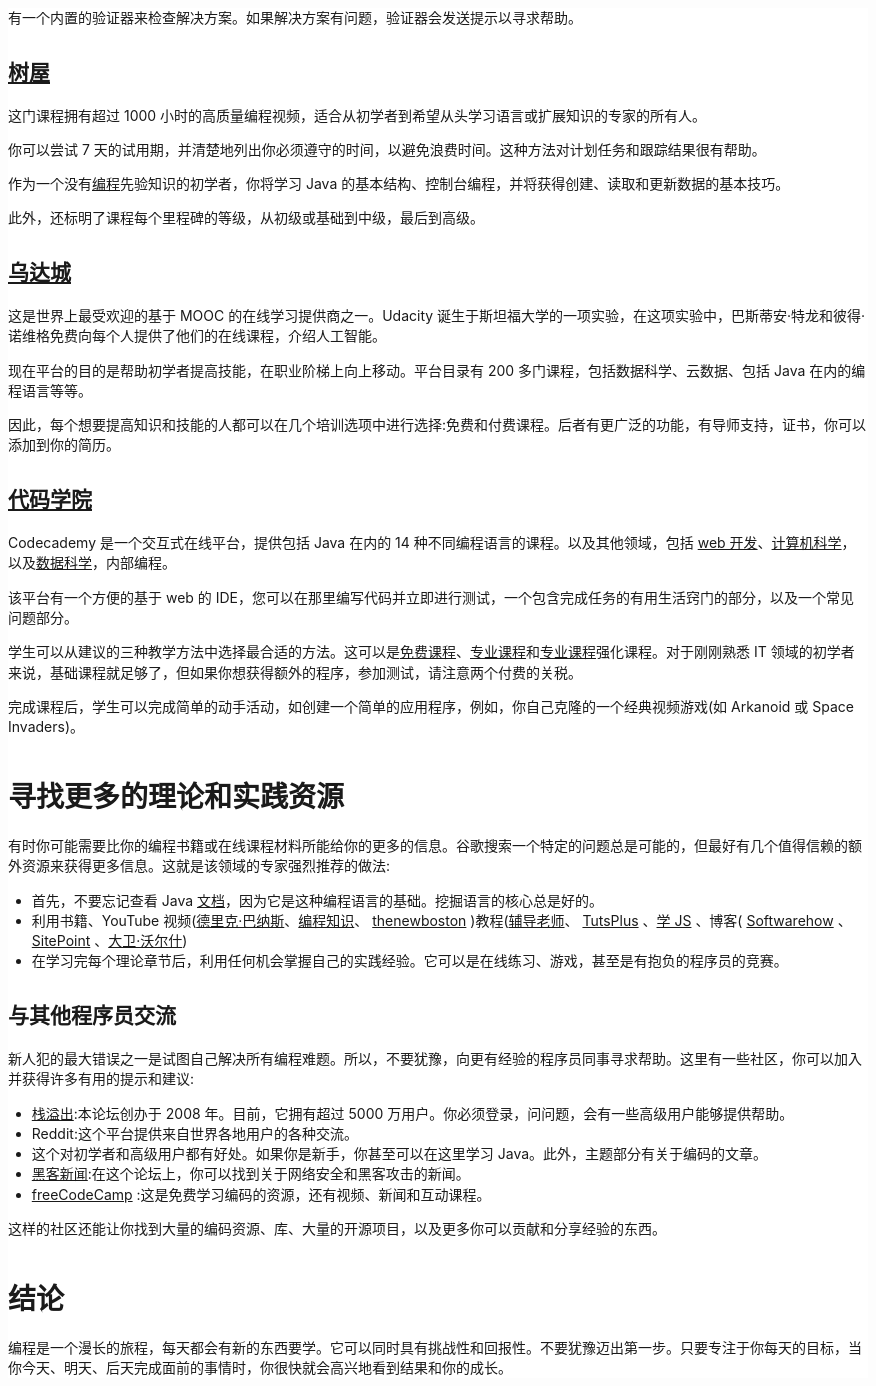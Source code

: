 有一个内置的验证器来检查解决方案。如果解决方案有问题，验证器会发送提示以寻求帮助。

## [树屋](https://teamtreehouse.com/learn/java)

这门课程拥有超过 1000 小时的高质量编程视频，适合从初学者到希望从头学习语言或扩展知识的专家的所有人。

你可以尝试 7 天的试用期，并清楚地列出你必须遵守的时间，以避免浪费时间。这种方法对计划任务和跟踪结果很有帮助。

作为一个没有[编程](https://javarevisited.blogspot.com/2020/01/top-10-free-interactive-online-courses.html)先验知识的初学者，你将学习 Java 的基本结构、控制台编程，并将获得创建、读取和更新数据的基本技巧。

此外，还标明了课程每个里程碑的等级，从初级或基础到中级，最后到高级。

## [乌达城](https://www.udacity.com/)

这是世界上最受欢迎的基于 MOOC 的在线学习提供商之一。Udacity 诞生于斯坦福大学的一项实验，在这项实验中，巴斯蒂安·特龙和彼得·诺维格免费向每个人提供了他们的在线课程，介绍人工智能。

现在平台的目的是帮助初学者提高技能，在职业阶梯上向上移动。平台目录有 200 多门课程，包括数据科学、云数据、包括 Java 在内的编程语言等等。

因此，每个想要提高知识和技能的人都可以在几个培训选项中进行选择:免费和付费课程。后者有更广泛的功能，有导师支持，证书，你可以添加到你的简历。

## [代码学院](https://www.codecademy.com/)

Codecademy 是一个交互式在线平台，提供包括 Java 在内的 14 种不同编程语言的课程。以及其他领域，包括 [web 开发](/javarevisited/top-10-best-udemy-courses-for-web-development-in-2020-9263f13ee4be)、[计算机科学](/javarevisited/8-best-computer-science-courses-for-beginners-to-learn-online-696379aa4e96)，以及[数据科学](/javarevisited/my-favorite-data-science-and-machine-learning-courses-from-coursera-udemy-and-pluralsight-eafc73acc73f)，内部编程。

该平台有一个方便的基于 web 的 IDE，您可以在那里编写代码并立即进行测试，一个包含完成任务的有用生活窍门的部分，以及一个常见问题部分。

学生可以从建议的三种教学方法中选择最合适的方法。这可以是[免费课程](/javarevisited/10-free-courses-to-learn-java-in-2019-22d1f33a3915)、[专业课程](https://bit.ly/codecademypro)和[专业课程](https://bit.ly/codecademyhome)强化课程。对于刚刚熟悉 IT 领域的初学者来说，基础课程就足够了，但如果你想获得额外的程序，参加测试，请注意两个付费的关税。

完成课程后，学生可以完成简单的动手活动，如创建一个简单的应用程序，例如，你自己克隆的一个经典视频游戏(如 Arkanoid 或 Space Invaders)。

# 寻找更多的理论和实践资源

有时你可能需要比你的编程书籍或在线课程材料所能给你的更多的信息。谷歌搜索一个特定的问题总是可能的，但最好有几个值得信赖的额外资源来获得更多信息。这就是该领域的专家强烈推荐的做法:

*   首先，不要忘记查看 Java [文档](https://docs.oracle.com/en/java/javase/index.html)，因为它是这种编程语言的基础。挖掘语言的核心总是好的。
*   利用书籍、YouTube 视频([德里克·巴纳斯](https://www.youtube.com/user/derekbanas)、[编程知识](https://www.youtube.com/user/ProgrammingKnowledge)、 [thenewboston](https://www.youtube.com/user/thenewboston) )教程([辅导老师](https://www.tutorialsteacher.com/csharp/csharp-tutorials)、 [TutsPlus](https://tutsplus.com/) 、[学 JS](https://www.learn-js.org/) 、博客( [Softwarehow](https://www.softwarehow.com/) 、 [SitePoint](https://www.sitepoint.com/) 、[大卫·沃尔什](https://davidwalsh.name/))
*   在学习完每个理论章节后，利用任何机会掌握自己的实践经验。它可以是在线练习、游戏，甚至是有抱负的程序员的竞赛。

## 与其他程序员交流

新人犯的最大错误之一是试图自己解决所有编程难题。所以，不要犹豫，向更有经验的程序员同事寻求帮助。这里有一些社区，你可以加入并获得许多有用的提示和建议:

*   [栈溢出](https://stackoverflow.com/):本论坛创办于 2008 年。目前，它拥有超过 5000 万用户。你必须登录，问问题，会有一些高级用户能够提供帮助。
*   Reddit:这个平台提供来自世界各地用户的各种交流。
*   这个对初学者和高级用户都有好处。如果你是新手，你甚至可以在这里学习 Java。此外，主题部分有关于编码的文章。
*   [黑客新闻](https://news.ycombinator.com/):在这个论坛上，你可以找到关于网络安全和黑客攻击的新闻。
*   [freeCodeCamp](https://www.freecodecamp.org/) :这是免费学习编码的资源，还有视频、新闻和互动课程。

这样的社区还能让你找到大量的编码资源、库、大量的开源项目，以及更多你可以贡献和分享经验的东西。

# 结论

编程是一个漫长的旅程，每天都会有新的东西要学。它可以同时具有挑战性和回报性。不要犹豫迈出第一步。只要专注于你每天的目标，当你今天、明天、后天完成面前的事情时，你很快就会高兴地看到结果和你的成长。